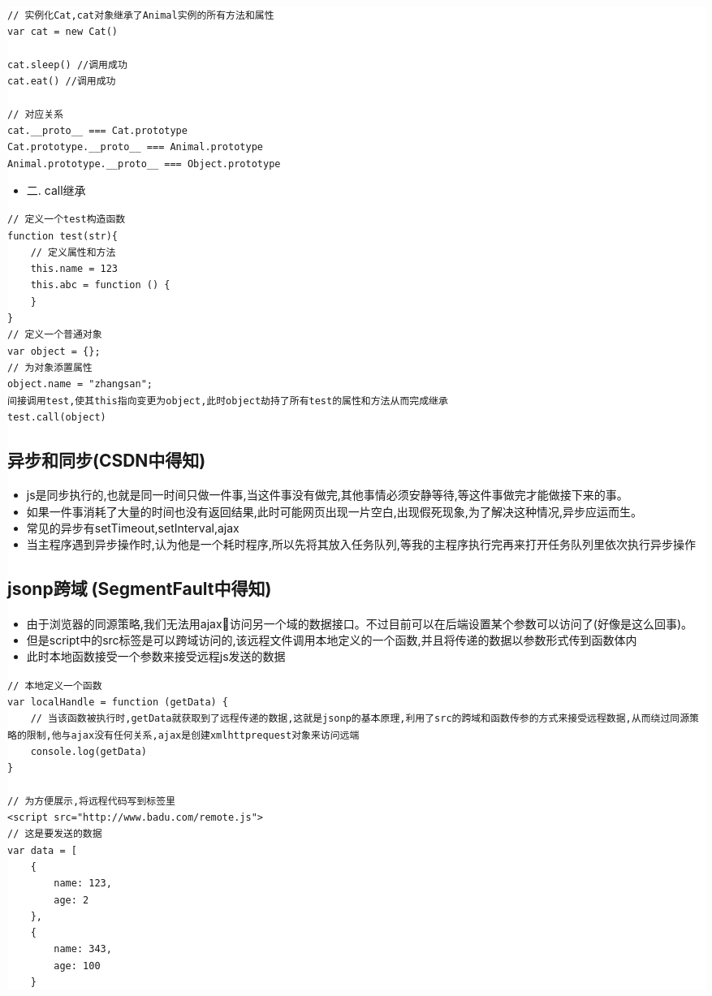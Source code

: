 ```
// 实例化Cat,cat对象继承了Animal实例的所有方法和属性
var cat = new Cat()

cat.sleep() //调用成功
cat.eat() //调用成功

// 对应关系
cat.__proto__ === Cat.prototype
Cat.prototype.__proto__ === Animal.prototype
Animal.prototype.__proto__ === Object.prototype

```

* 二. call继承
```
// 定义一个test构造函数
function test(str){
    // 定义属性和方法
    this.name = 123
    this.abc = function () {
    }
}
// 定义一个普通对象
var object = {};
// 为对象添置属性
object.name = "zhangsan";
间接调用test,使其this指向变更为object,此时object劫持了所有test的属性和方法从而完成继承
test.call(object)
```


## 异步和同步(CSDN中得知)

* js是同步执行的,也就是同一时间只做一件事,当这件事没有做完,其他事情必须安静等待,等这件事做完才能做接下来的事。  
* 如果一件事消耗了大量的时间也没有返回结果,此时可能网页出现一片空白,出现假死现象,为了解决这种情况,异步应运而生。  
* 常见的异步有setTimeout,setInterval,ajax
* 当主程序遇到异步操作时,认为他是一个耗时程序,所以先将其放入任务队列,等我的主程序执行完再来打开任务队列里依次执行异步操作

## jsonp跨域 (SegmentFault中得知)

* 由于浏览器的同源策略,我们无法用ajax访问另一个域的数据接口。不过目前可以在后端设置某个参数可以访问了(好像是这么回事)。
* 但是script中的src标签是可以跨域访问的,该远程文件调用本地定义的一个函数,并且将传递的数据以参数形式传到函数体内
* 此时本地函数接受一个参数来接受远程js发送的数据

```
// 本地定义一个函数
var localHandle = function (getData) {
    // 当该函数被执行时,getData就获取到了远程传递的数据,这就是jsonp的基本原理,利用了src的跨域和函数传参的方式来接受远程数据,从而绕过同源策略的限制,他与ajax没有任何关系,ajax是创建xmlhttprequest对象来访问远端
    console.log(getData)
}

// 为方便展示,将远程代码写到标签里
<script src="http://www.badu.com/remote.js">
// 这是要发送的数据
var data = [
    {
        name: 123,
        age: 2
    },
    {
        name: 343,
        age: 100
    }
```